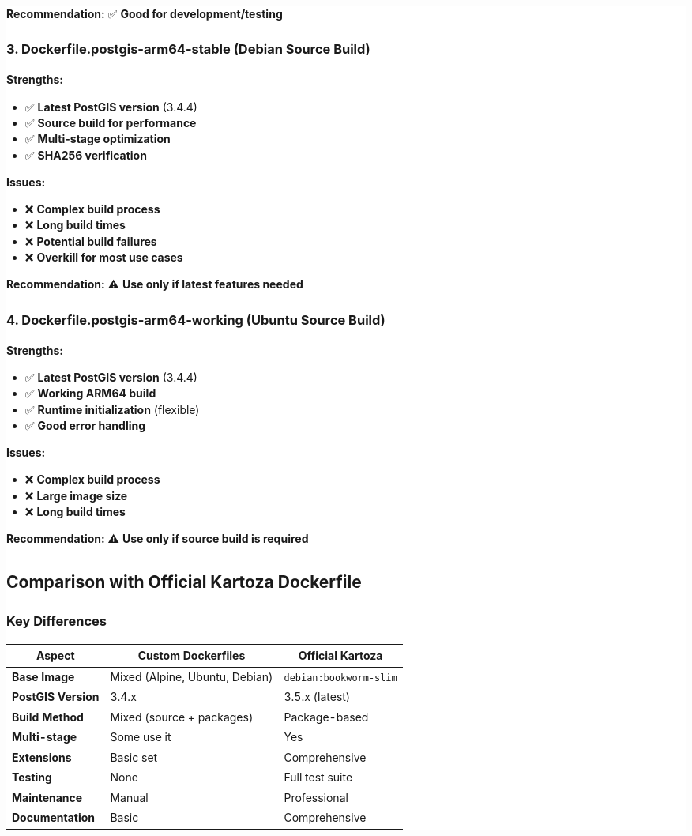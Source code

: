**Recommendation:** ✅ **Good for development/testing**

### 3. Dockerfile.postgis-arm64-stable (Debian Source Build)

**Strengths:**
- ✅ **Latest PostGIS version** (3.4.4)
- ✅ **Source build for performance**
- ✅ **Multi-stage optimization**
- ✅ **SHA256 verification**

**Issues:**
- ❌ **Complex build process**
- ❌ **Long build times**
- ❌ **Potential build failures**
- ❌ **Overkill for most use cases**

**Recommendation:** ⚠️ **Use only if latest features needed**

### 4. Dockerfile.postgis-arm64-working (Ubuntu Source Build)

**Strengths:**
- ✅ **Latest PostGIS version** (3.4.4)
- ✅ **Working ARM64 build**
- ✅ **Runtime initialization** (flexible)
- ✅ **Good error handling**

**Issues:**
- ❌ **Complex build process**
- ❌ **Large image size**
- ❌ **Long build times**

**Recommendation:** ⚠️ **Use only if source build is required**

## Comparison with Official Kartoza Dockerfile

### Key Differences

| Aspect | Custom Dockerfiles | Official Kartoza |
|--------|-------------------|------------------|
| **Base Image** | Mixed (Alpine, Ubuntu, Debian) | `debian:bookworm-slim` |
| **PostGIS Version** | 3.4.x | 3.5.x (latest) |
| **Build Method** | Mixed (source + packages) | Package-based |
| **Multi-stage** | Some use it | Yes |
| **Extensions** | Basic set | Comprehensive |
| **Testing** | None | Full test suite |
| **Maintenance** | Manual | Professional |
| **Documentation** | Basic | Comprehensive |
